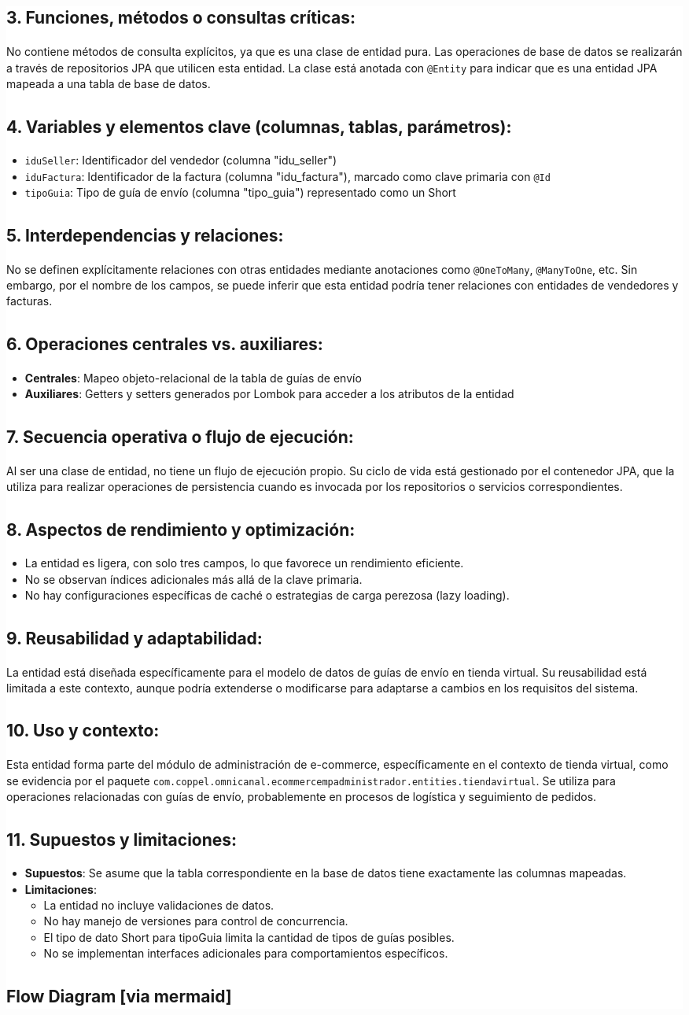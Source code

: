 ## 3. **Funciones, métodos o consultas críticas:**
No contiene métodos de consulta explícitos, ya que es una clase de entidad pura. Las operaciones de base de datos se realizarán a través de repositorios JPA que utilicen esta entidad. La clase está anotada con `@Entity` para indicar que es una entidad JPA mapeada a una tabla de base de datos.

## 4. **Variables y elementos clave (columnas, tablas, parámetros):**
- `iduSeller`: Identificador del vendedor (columna "idu_seller")
- `iduFactura`: Identificador de la factura (columna "idu_factura"), marcado como clave primaria con `@Id`
- `tipoGuia`: Tipo de guía de envío (columna "tipo_guia") representado como un Short

## 5. **Interdependencias y relaciones:**
No se definen explícitamente relaciones con otras entidades mediante anotaciones como `@OneToMany`, `@ManyToOne`, etc. Sin embargo, por el nombre de los campos, se puede inferir que esta entidad podría tener relaciones con entidades de vendedores y facturas.

## 6. **Operaciones centrales vs. auxiliares:**
- **Centrales**: Mapeo objeto-relacional de la tabla de guías de envío
- **Auxiliares**: Getters y setters generados por Lombok para acceder a los atributos de la entidad

## 7. **Secuencia operativa o flujo de ejecución:**
Al ser una clase de entidad, no tiene un flujo de ejecución propio. Su ciclo de vida está gestionado por el contenedor JPA, que la utiliza para realizar operaciones de persistencia cuando es invocada por los repositorios o servicios correspondientes.

## 8. **Aspectos de rendimiento y optimización:**
- La entidad es ligera, con solo tres campos, lo que favorece un rendimiento eficiente.
- No se observan índices adicionales más allá de la clave primaria.
- No hay configuraciones específicas de caché o estrategias de carga perezosa (lazy loading).

## 9. **Reusabilidad y adaptabilidad:**
La entidad está diseñada específicamente para el modelo de datos de guías de envío en tienda virtual. Su reusabilidad está limitada a este contexto, aunque podría extenderse o modificarse para adaptarse a cambios en los requisitos del sistema.

## 10. **Uso y contexto:**
Esta entidad forma parte del módulo de administración de e-commerce, específicamente en el contexto de tienda virtual, como se evidencia por el paquete `com.coppel.omnicanal.ecommercempadministrador.entities.tiendavirtual`. Se utiliza para operaciones relacionadas con guías de envío, probablemente en procesos de logística y seguimiento de pedidos.

## 11. **Supuestos y limitaciones:**
- **Supuestos**: Se asume que la tabla correspondiente en la base de datos tiene exactamente las columnas mapeadas.
- **Limitaciones**: 
  - La entidad no incluye validaciones de datos.
  - No hay manejo de versiones para control de concurrencia.
  - El tipo de dato Short para tipoGuia limita la cantidad de tipos de guías posibles.
  - No se implementan interfaces adicionales para comportamientos específicos.
## Flow Diagram [via mermaid]